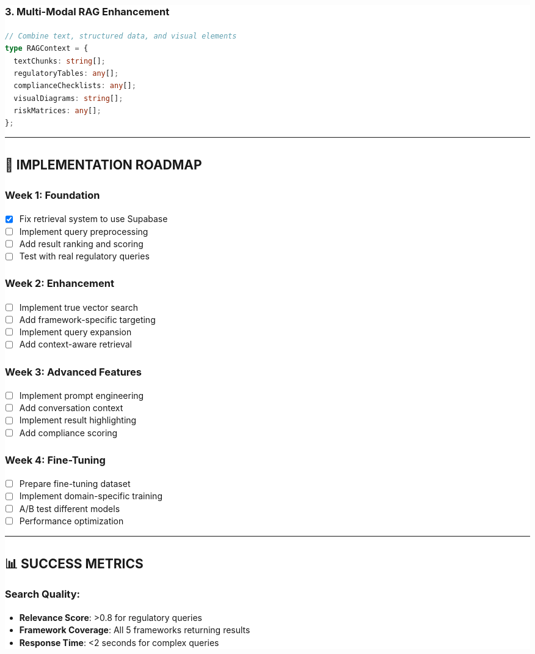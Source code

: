 ### **3. Multi-Modal RAG Enhancement**
```typescript
// Combine text, structured data, and visual elements
type RAGContext = {
  textChunks: string[];
  regulatoryTables: any[];
  complianceChecklists: any[];
  visualDiagrams: string[];
  riskMatrices: any[];
};
```

---

## 🔧 **IMPLEMENTATION ROADMAP**

### **Week 1: Foundation**
- [x] Fix retrieval system to use Supabase
- [ ] Implement query preprocessing
- [ ] Add result ranking and scoring
- [ ] Test with real regulatory queries

### **Week 2: Enhancement**
- [ ] Implement true vector search
- [ ] Add framework-specific targeting
- [ ] Implement query expansion
- [ ] Add context-aware retrieval

### **Week 3: Advanced Features**
- [ ] Implement prompt engineering
- [ ] Add conversation context
- [ ] Implement result highlighting
- [ ] Add compliance scoring

### **Week 4: Fine-Tuning**
- [ ] Prepare fine-tuning dataset
- [ ] Implement domain-specific training
- [ ] A/B test different models
- [ ] Performance optimization

---

## 📊 **SUCCESS METRICS**

### **Search Quality:**
- **Relevance Score**: >0.8 for regulatory queries
- **Framework Coverage**: All 5 frameworks returning results
- **Response Time**: <2 seconds for complex queries
